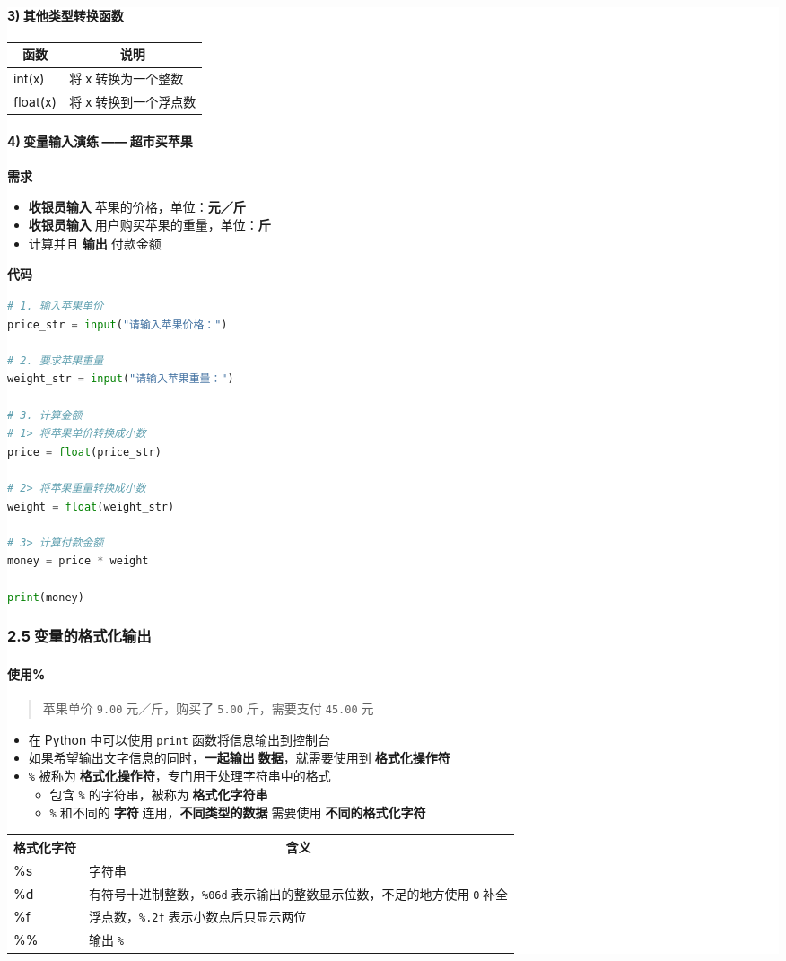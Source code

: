#### 3) 其他类型转换函数

| 函数 | 说明 |
| --- | --- |
| int(x) | 将 x 转换为一个整数 |
| float(x) | 将 x 转换到一个浮点数 |

#### 4) 变量输入演练 —— 超市买苹果

**需求**

* **收银员输入** 苹果的价格，单位：**元／斤**
* **收银员输入** 用户购买苹果的重量，单位：**斤**
* 计算并且 **输出** 付款金额

**代码**

```python
# 1. 输入苹果单价
price_str = input("请输入苹果价格：")

# 2. 要求苹果重量
weight_str = input("请输入苹果重量：")

# 3. 计算金额
# 1> 将苹果单价转换成小数
price = float(price_str)

# 2> 将苹果重量转换成小数
weight = float(weight_str)

# 3> 计算付款金额
money = price * weight

print(money)
```


### 2.5 变量的格式化输出
#### 使用%
> 苹果单价 `9.00` 元／斤，购买了 `5.00` 斤，需要支付 `45.00` 元

* 在 Python 中可以使用 `print` 函数将信息输出到控制台
* 如果希望输出文字信息的同时，**一起输出** **数据**，就需要使用到 **格式化操作符**
* `%` 被称为 **格式化操作符**，专门用于处理字符串中的格式
    * 包含 `%` 的字符串，被称为 **格式化字符串**
    * `%` 和不同的 **字符** 连用，**不同类型的数据** 需要使用 **不同的格式化字符**

| 格式化字符 | 含义 |
| --- | --- |
| %s | 字符串 |
| %d | 有符号十进制整数，`%06d` 表示输出的整数显示位数，不足的地方使用 `0` 补全 |
| %f | 浮点数，`%.2f` 表示小数点后只显示两位 |
| %% | 输出 `%` |
